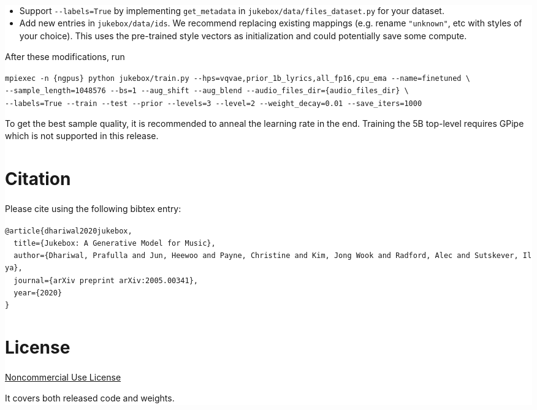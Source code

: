 - Support `--labels=True` by implementing `get_metadata` in `jukebox/data/files_dataset.py` for your dataset.
- Add new entries in `jukebox/data/ids`. We recommend replacing existing mappings (e.g. rename `"unknown"`, etc with styles of your choice). This uses the pre-trained style vectors as initialization and could potentially save some compute.

After these modifications, run 
```
mpiexec -n {ngpus} python jukebox/train.py --hps=vqvae,prior_1b_lyrics,all_fp16,cpu_ema --name=finetuned \
--sample_length=1048576 --bs=1 --aug_shift --aug_blend --audio_files_dir={audio_files_dir} \
--labels=True --train --test --prior --levels=3 --level=2 --weight_decay=0.01 --save_iters=1000
```
To get the best sample quality, it is recommended to anneal the learning rate in the end. Training the 5B top-level requires GPipe which is not supported in this release.

# Citation

Please cite using the following bibtex entry:

```
@article{dhariwal2020jukebox,
  title={Jukebox: A Generative Model for Music},
  author={Dhariwal, Prafulla and Jun, Heewoo and Payne, Christine and Kim, Jong Wook and Radford, Alec and Sutskever, Ilya},
  journal={arXiv preprint arXiv:2005.00341},
  year={2020}
}
```

# License 
[Noncommercial Use License](./LICENSE) 

It covers both released code and weights. 

